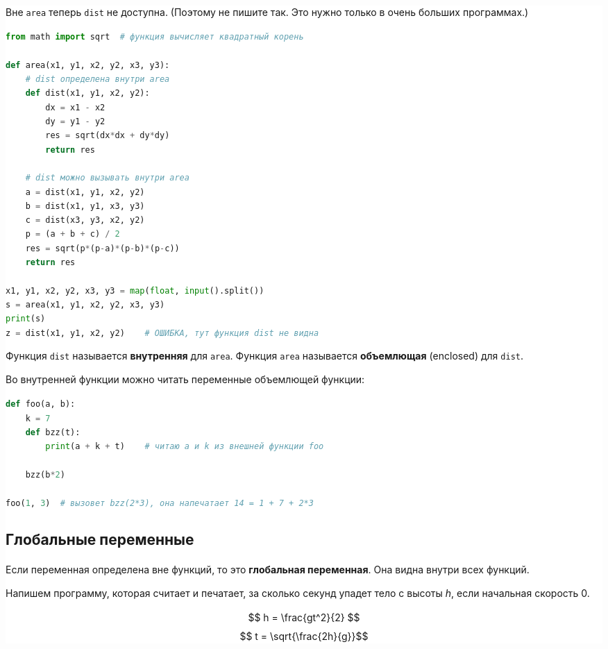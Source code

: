 Вне `area` теперь `dist` не доступна. (Поэтому не пишите так. Это нужно только в очень больших программах.)

```python
from math import sqrt  # функция вычисляет квадратный корень
    
def area(x1, y1, x2, y2, x3, y3):
    # dist определена внутри area
    def dist(x1, y1, x2, y2):
        dx = x1 - x2
        dy = y1 - y2
        res = sqrt(dx*dx + dy*dy)
        return res
        
    # dist можно вызывать внутри area
    a = dist(x1, y1, x2, y2)
    b = dist(x1, y1, x3, y3)
    c = dist(x3, y3, x2, y2)
    p = (a + b + c) / 2
    res = sqrt(p*(p-a)*(p-b)*(p-c))
    return res

x1, y1, x2, y2, x3, y3 = map(float, input().split())
s = area(x1, y1, x2, y2, x3, y3)
print(s)
z = dist(x1, y1, x2, y2)    # ОШИБКА, тут функция dist не видна
```

Функция `dist` называется **внутренняя** для `area`. Функция `area` называется **объемлющая** (enclosed) для `dist`.

Во внутренней функции можно читать переменные объемлющей функции:
```python
def foo(a, b):
    k = 7
    def bzz(t):
        print(a + k + t)    # читаю a и k из внешней функции foo
        
    bzz(b*2)
    
foo(1, 3)  # вызовет bzz(2*3), она напечатает 14 = 1 + 7 + 2*3
```

## Глобальные переменные

Если переменная определена вне функций, то это **глобальная переменная**. Она видна внутри всех функций.

Напишем программу, которая считает и печатает, за сколько секунд упадет тело с высоты $h$, если начальная скорость $0$.

$$ h = \frac{gt^2}{2} $$
$$ t = \sqrt{\frac{2h}{g}}$$
